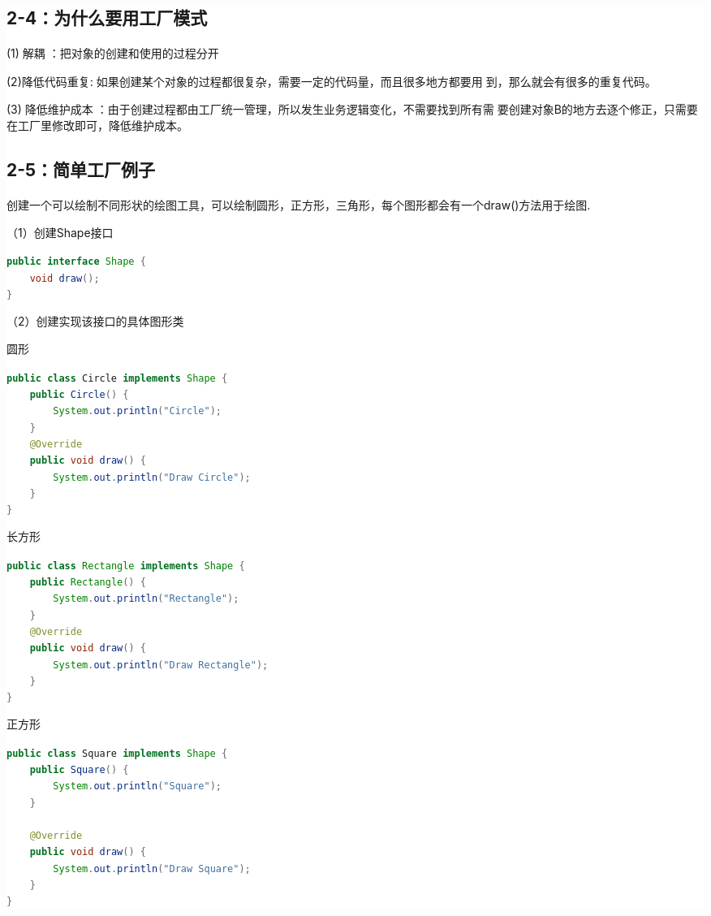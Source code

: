 
## 2-4：为什么要用工厂模式

(1) 解耦 ：把对象的创建和使用的过程分开

(2)降低代码重复: 如果创建某个对象的过程都很复杂，需要一定的代码量，而且很多地方都要用
到，那么就会有很多的重复代码。

(3) 降低维护成本 ：由于创建过程都由工厂统一管理，所以发生业务逻辑变化，不需要找到所有需
要创建对象B的地方去逐个修正，只需要在工厂里修改即可，降低维护成本。

## 2-5：简单工厂例子

创建一个可以绘制不同形状的绘图工具，可以绘制圆形，正方形，三角形，每个图形都会有一个draw()方法用于绘图.

（1）创建Shape接口
```java
public interface Shape {
    void draw();
}
```
（2）创建实现该接口的具体图形类

圆形
```java
public class Circle implements Shape {
    public Circle() {
        System.out.println("Circle");
    }
    @Override
    public void draw() {
        System.out.println("Draw Circle");
    }
}
```

长方形
```java
public class Rectangle implements Shape {
    public Rectangle() {
        System.out.println("Rectangle");
    }
    @Override
    public void draw() {
        System.out.println("Draw Rectangle");
    }
}
```

正方形

```java
public class Square implements Shape {
    public Square() {
        System.out.println("Square");
    }

    @Override
    public void draw() {
        System.out.println("Draw Square");
    }
}
```
